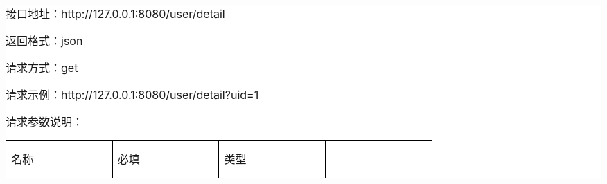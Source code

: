 <p class="MsoNormal" style="line-height:150%"><span style="font-size:12.0pt;
line-height:150%;font-family:宋体;mso-ascii-font-family:Calibri;mso-ascii-theme-font:
minor-latin;mso-fareast-font-family:宋体;mso-fareast-theme-font:minor-fareast;
mso-hansi-font-family:Calibri;mso-hansi-theme-font:minor-latin">接口地址：</span><span lang="EN-US" style="font-size:12.0pt;line-height:150%">http://127.0.0.1:8080/user/detail<o:p></o:p></span></p>

<p class="MsoNormal" style="line-height:150%"><span style="font-size:12.0pt;
line-height:150%;font-family:宋体;mso-ascii-font-family:Calibri;mso-ascii-theme-font:
minor-latin;mso-fareast-font-family:宋体;mso-fareast-theme-font:minor-fareast;
mso-hansi-font-family:Calibri;mso-hansi-theme-font:minor-latin">返回格式：</span><span lang="EN-US" style="font-size:12.0pt;line-height:150%">json<o:p></o:p></span></p>

<p class="MsoNormal" style="line-height:150%"><span style="font-size:12.0pt;
line-height:150%;font-family:宋体;mso-ascii-font-family:Calibri;mso-ascii-theme-font:
minor-latin;mso-fareast-font-family:宋体;mso-fareast-theme-font:minor-fareast;
mso-hansi-font-family:Calibri;mso-hansi-theme-font:minor-latin">请求方式：</span><span lang="EN-US" style="font-size:12.0pt;line-height:150%">get<o:p></o:p></span></p>

<p class="MsoNormal" style="line-height:150%"><span style="font-size:12.0pt;
line-height:150%;font-family:宋体;mso-ascii-font-family:Calibri;mso-ascii-theme-font:
minor-latin;mso-fareast-font-family:宋体;mso-fareast-theme-font:minor-fareast;
mso-hansi-font-family:Calibri;mso-hansi-theme-font:minor-latin">请求示例：</span><span lang="EN-US" style="font-size:12.0pt;line-height:150%">http://127.0.0.1:8080/user/detail?uid=1<o:p></o:p></span></p>

<p class="MsoNormal" style="line-height:150%"><span style="font-size:12.0pt;
line-height:150%;font-family:宋体;mso-ascii-font-family:Calibri;mso-ascii-theme-font:
minor-latin;mso-fareast-font-family:宋体;mso-fareast-theme-font:minor-fareast;
mso-hansi-font-family:Calibri;mso-hansi-theme-font:minor-latin">请求参数说明：</span><span lang="EN-US" style="font-size:12.0pt;line-height:150%"><o:p></o:p></span></p>

<table class="MsoTableGrid" border="1" cellspacing="0" cellpadding="0" style="border-collapse:collapse;border:none;mso-border-alt:solid windowtext .5pt;
 mso-yfti-tbllook:1184;mso-padding-alt:0cm 5.4pt 0cm 5.4pt">
 <tbody><tr style="mso-yfti-irow:0;mso-yfti-firstrow:yes">
  <td width="138" valign="top" style="width:103.7pt;border:solid windowtext 1.0pt;
  mso-border-alt:solid windowtext .5pt;padding:0cm 5.4pt 0cm 5.4pt">
  <p class="MsoNormal" style="line-height:150%"><span style="font-size:12.0pt;
  line-height:150%;font-family:宋体;mso-ascii-font-family:Calibri;mso-ascii-theme-font:
  minor-latin;mso-fareast-font-family:宋体;mso-fareast-theme-font:minor-fareast;
  mso-hansi-font-family:Calibri;mso-hansi-theme-font:minor-latin;mso-font-kerning:
  0pt">名称</span><span lang="EN-US" style="font-size:12.0pt;line-height:150%;
  mso-font-kerning:0pt"><o:p></o:p></span></p>
  </td>
  <td width="138" valign="top" style="width:103.7pt;border:solid windowtext 1.0pt;
  border-left:none;mso-border-left-alt:solid windowtext .5pt;mso-border-alt:
  solid windowtext .5pt;padding:0cm 5.4pt 0cm 5.4pt">
  <p class="MsoNormal" style="line-height:150%"><span style="font-size:12.0pt;
  line-height:150%;font-family:宋体;mso-ascii-font-family:Calibri;mso-ascii-theme-font:
  minor-latin;mso-fareast-font-family:宋体;mso-fareast-theme-font:minor-fareast;
  mso-hansi-font-family:Calibri;mso-hansi-theme-font:minor-latin;mso-font-kerning:
  0pt">必填</span><span lang="EN-US" style="font-size:12.0pt;line-height:150%;
  mso-font-kerning:0pt"><o:p></o:p></span></p>
  </td>
  <td width="138" valign="top" style="width:103.7pt;border:solid windowtext 1.0pt;
  border-left:none;mso-border-left-alt:solid windowtext .5pt;mso-border-alt:
  solid windowtext .5pt;padding:0cm 5.4pt 0cm 5.4pt">
  <p class="MsoNormal" style="line-height:150%"><span style="font-size:12.0pt;
  line-height:150%;font-family:宋体;mso-ascii-font-family:Calibri;mso-ascii-theme-font:
  minor-latin;mso-fareast-font-family:宋体;mso-fareast-theme-font:minor-fareast;
  mso-hansi-font-family:Calibri;mso-hansi-theme-font:minor-latin;mso-font-kerning:
  0pt">类型</span><span lang="EN-US" style="font-size:12.0pt;line-height:150%;
  mso-font-kerning:0pt"><o:p></o:p></span></p>
  </td>
  <td width="138" valign="top" style="width:103.7pt;border:solid windowtext 1.0pt;
  border-left:none;mso-border-left-alt:solid windowtext .5pt;mso-border-alt:
  solid windowtext .5pt;padding:0cm 5.4pt 0cm 5.4pt">